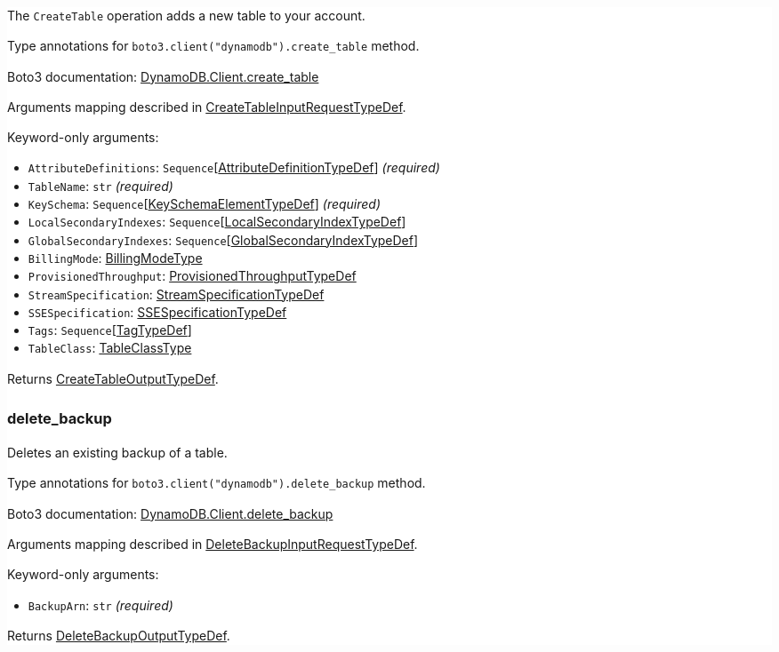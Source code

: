 The `CreateTable` operation adds a new table to your account.

Type annotations for `boto3.client("dynamodb").create_table` method.

Boto3 documentation:
[DynamoDB.Client.create_table](https://boto3.amazonaws.com/v1/documentation/api/latest/reference/services/dynamodb.html#DynamoDB.Client.create_table)

Arguments mapping described in
[CreateTableInputRequestTypeDef](./type_defs.md#createtableinputrequesttypedef).

Keyword-only arguments:

- `AttributeDefinitions`:
  `Sequence`\[[AttributeDefinitionTypeDef](./type_defs.md#attributedefinitiontypedef)\]
  *(required)*
- `TableName`: `str` *(required)*
- `KeySchema`:
  `Sequence`\[[KeySchemaElementTypeDef](./type_defs.md#keyschemaelementtypedef)\]
  *(required)*
- `LocalSecondaryIndexes`:
  `Sequence`\[[LocalSecondaryIndexTypeDef](./type_defs.md#localsecondaryindextypedef)\]
- `GlobalSecondaryIndexes`:
  `Sequence`\[[GlobalSecondaryIndexTypeDef](./type_defs.md#globalsecondaryindextypedef)\]
- `BillingMode`: [BillingModeType](./literals.md#billingmodetype)
- `ProvisionedThroughput`:
  [ProvisionedThroughputTypeDef](./type_defs.md#provisionedthroughputtypedef)
- `StreamSpecification`:
  [StreamSpecificationTypeDef](./type_defs.md#streamspecificationtypedef)
- `SSESpecification`:
  [SSESpecificationTypeDef](./type_defs.md#ssespecificationtypedef)
- `Tags`: `Sequence`\[[TagTypeDef](./type_defs.md#tagtypedef)\]
- `TableClass`: [TableClassType](./literals.md#tableclasstype)

Returns [CreateTableOutputTypeDef](./type_defs.md#createtableoutputtypedef).

<a id="delete_backup"></a>

### delete_backup

Deletes an existing backup of a table.

Type annotations for `boto3.client("dynamodb").delete_backup` method.

Boto3 documentation:
[DynamoDB.Client.delete_backup](https://boto3.amazonaws.com/v1/documentation/api/latest/reference/services/dynamodb.html#DynamoDB.Client.delete_backup)

Arguments mapping described in
[DeleteBackupInputRequestTypeDef](./type_defs.md#deletebackupinputrequesttypedef).

Keyword-only arguments:

- `BackupArn`: `str` *(required)*

Returns [DeleteBackupOutputTypeDef](./type_defs.md#deletebackupoutputtypedef).

<a id="delete_item"></a>

